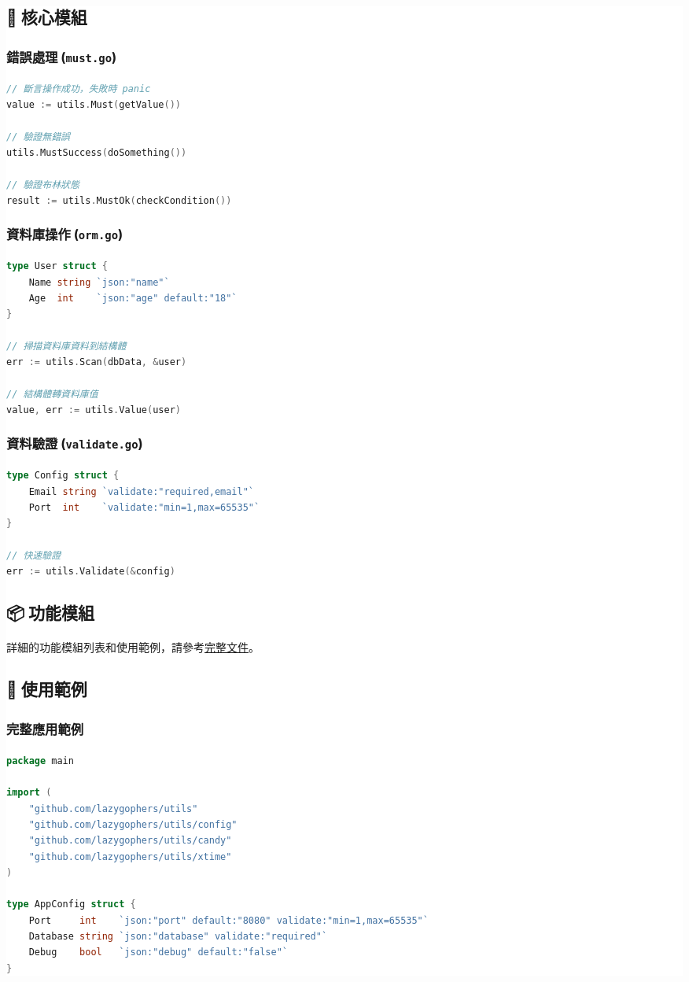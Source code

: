 ## 🔧 核心模組

### 錯誤處理 (`must.go`)
```go
// 斷言操作成功，失敗時 panic
value := utils.Must(getValue())

// 驗證無錯誤
utils.MustSuccess(doSomething())

// 驗證布林狀態
result := utils.MustOk(checkCondition())
```

### 資料庫操作 (`orm.go`)
```go
type User struct {
    Name string `json:"name"`
    Age  int    `json:"age" default:"18"`
}

// 掃描資料庫資料到結構體
err := utils.Scan(dbData, &user)

// 結構體轉資料庫值
value, err := utils.Value(user)
```

### 資料驗證 (`validate.go`)
```go
type Config struct {
    Email string `validate:"required,email"`
    Port  int    `validate:"min=1,max=65535"`
}

// 快速驗證
err := utils.Validate(&config)
```

## 📦 功能模組

詳細的功能模組列表和使用範例，請參考[完整文件](docs/)。

## 🎯 使用範例

### 完整應用範例

```go
package main

import (
    "github.com/lazygophers/utils"
    "github.com/lazygophers/utils/config"
    "github.com/lazygophers/utils/candy"
    "github.com/lazygophers/utils/xtime"
)

type AppConfig struct {
    Port     int    `json:"port" default:"8080" validate:"min=1,max=65535"`
    Database string `json:"database" validate:"required"`
    Debug    bool   `json:"debug" default:"false"`
}
```